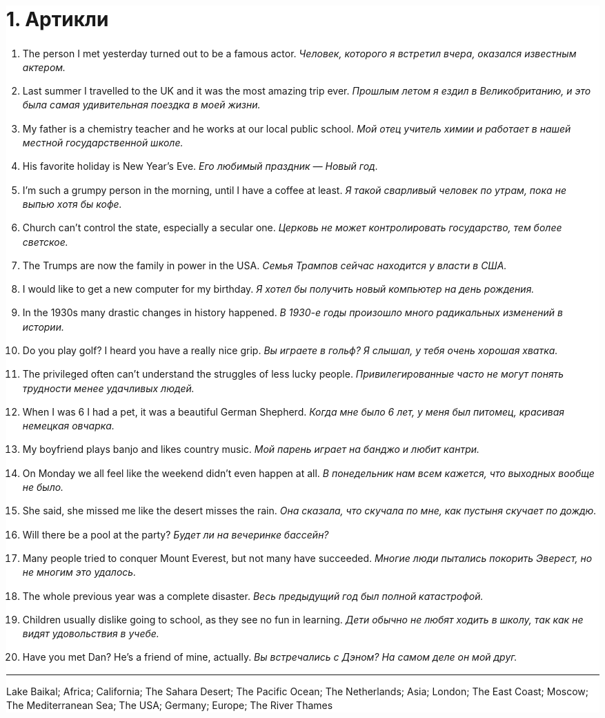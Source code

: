 # 1. Артикли

1. The person I met yesterday turned out to be a famous actor. *Человек, которого я встретил вчера, оказался известным актером.*

2. Last summer I travelled to the UK and it was the most amazing trip ever. *Прошлым летом я ездил в Великобританию, и это была самая удивительная поездка в моей жизни.*

3. My father is a chemistry teacher and he works at our local public school. *Мой отец учитель химии и работает в нашей местной государственной школе.*

4. His favorite holiday is New Year’s Eve. *Его любимый праздник — Новый год.*

5. I’m such a grumpy person in the morning, until I have a coffee at least. *Я такой сварливый человек по утрам, пока не выпью хотя бы кофе.*

6. Church can’t control the state, especially a secular one. *Церковь не может контролировать государство, тем более светское.*

7. The Trumps are now the family in power in the USA. *Семья Трампов сейчас находится у власти в США.*

8. I would like to get a new computer for my birthday. *Я хотел бы получить новый компьютер на день рождения.*

9. In the 1930s many drastic changes in history happened. *В 1930-е годы произошло много радикальных изменений в истории.*

10. Do you play golf? I heard you have a really nice grip. *Вы играете в гольф? Я слышал, у тебя очень хорошая хватка.*

11. The privileged often can’t understand the struggles of less lucky people. *Привилегированные часто не могут понять трудности менее удачливых людей.*

12. When I was 6 I had a pet, it was a beautiful German Shepherd. *Когда мне было 6 лет, у меня был питомец, красивая немецкая овчарка.*

13. My boyfriend plays banjo and likes country music. *Мой парень играет на банджо и любит кантри.*

14. On Monday we all feel like the weekend didn’t even happen at all. *В понедельник нам всем кажется, что выходных вообще не было.*

15. She said, she missed me like the desert misses the rain. *Она сказала, что скучала по мне, как пустыня скучает по дождю.*

16. Will there be a pool at the party? *Будет ли на вечеринке бассейн?*

17. Many people tried to conquer Mount Everest, but not many have succeeded. *Многие люди пытались покорить Эверест, но не многим это удалось.*

18. The whole previous year was a complete disaster. *Весь предыдущий год был полной катастрофой.*

19. Children usually dislike going to school, as they see no fun in learning. *Дети обычно не любят ходить в школу, так как не видят удовольствия в учебе.*

20. Have you met Dan? He’s a friend of mine, actually. *Вы встречались с Дэном? На самом деле он мой друг.*

---------------
Lake Baikal; Africa; California; The Sahara Desert; The Pacific Ocean; The Netherlands; Asia; London; The East Coast; Moscow; The Mediterranean Sea; The USA; Germany; Europe; The River Thames
